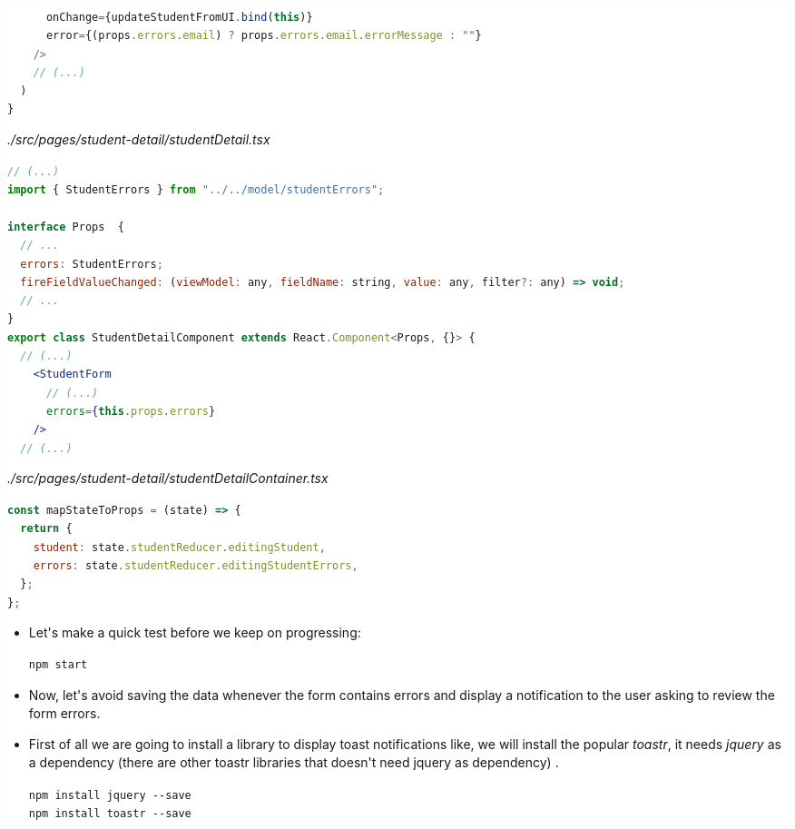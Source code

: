   ```jsx
        onChange={updateStudentFromUI.bind(this)}
        error={(props.errors.email) ? props.errors.email.errorMessage : ""}
      />
      // (...)
    )
  }
  ```

  _./src/pages/student-detail/studentDetail.tsx_

  ```jsx
  // (...)
  import { StudentErrors } from "../../model/studentErrors";

  interface Props  {
    // ...
    errors: StudentErrors;
    fireFieldValueChanged: (viewModel: any, fieldName: string, value: any, filter?: any) => void;
    // ...
  }
  export class StudentDetailComponent extends React.Component<Props, {}> {
    // (...)
      <StudentForm
        // (...)
        errors={this.props.errors}
      />
    // (...)
  ```

  _./src/pages/student-detail/studentDetailContainer.tsx_

  ```javascript
  const mapStateToProps = (state) => {
    return {
      student: state.studentReducer.editingStudent,
      errors: state.studentReducer.editingStudentErrors,
    };
  };
  ```

- Let's make a quick test before we keep on progressing:

  ```
  npm start
  ```

- Now, let's avoid saving the data whenever the form contains errors and display a
notification to the user asking to review the form errors.

- First of all we are going to install a library to display toast notifications like,
we will install the popular _toastr_, it needs _jquery_ as a dependency (there are
other toastr libraries that doesn't need jquery as dependency) .

  ```
  npm install jquery --save
  npm install toastr --save
  ```
